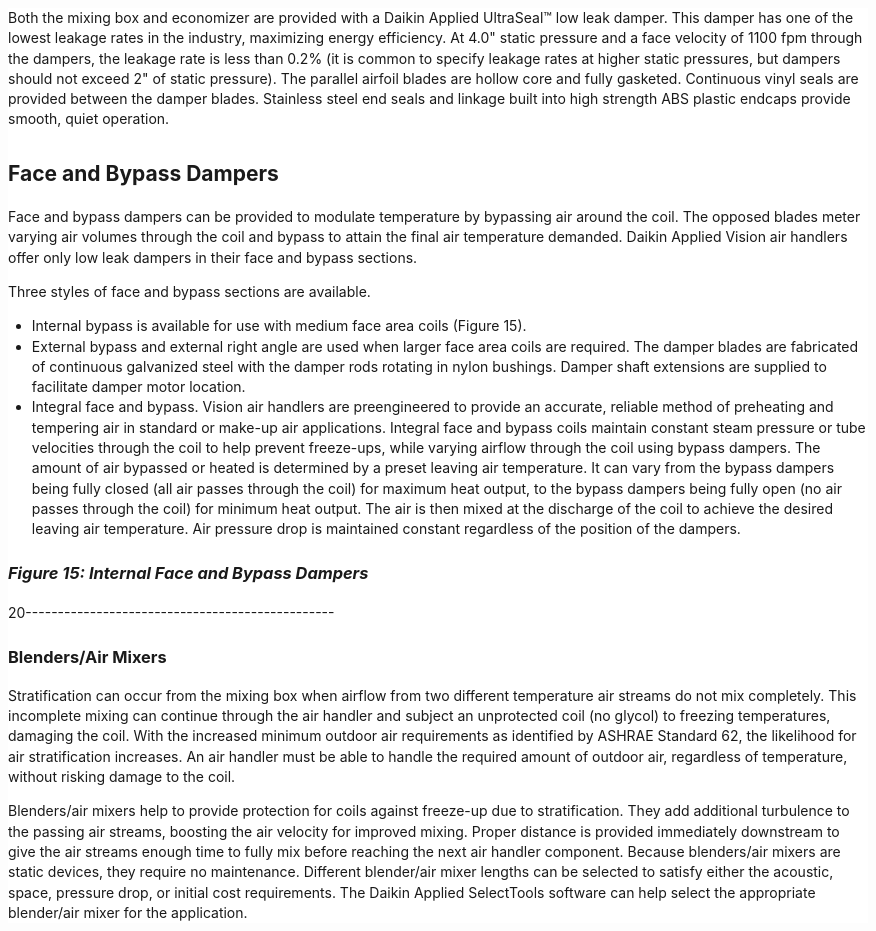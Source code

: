 Both the mixing box and economizer are provided with a Daikin Applied UltraSeal™ low leak damper. This damper has one of the lowest leakage rates in the industry, maximizing energy efficiency. At 4.0" static pressure and a face velocity of 1100 fpm through the dampers, the leakage rate is less than 0.2% (it is common to specify leakage rates at higher static pressures, but dampers should not exceed 2" of static pressure). The parallel airfoil blades are hollow core and fully gasketed. Continuous vinyl seals are provided between the damper blades. Stainless steel end seals and linkage built into high strength ABS plastic endcaps provide smooth, quiet operation.

## **Face and Bypass Dampers**

Face and bypass dampers can be provided to modulate temperature by bypassing air around the coil. The opposed blades meter varying air volumes through the coil and bypass to attain the final air temperature demanded. Daikin Applied Vision air handlers offer only low leak dampers in their face and bypass sections.

Three styles of face and bypass sections are available.

- Internal bypass is available for use with medium face area coils (Figure 15).
- External bypass and external right angle are used when larger face area coils are required. The damper blades are fabricated of continuous galvanized steel with the damper rods rotating in nylon bushings. Damper shaft extensions are supplied to facilitate damper motor location.
- Integral face and bypass. Vision air handlers are preengineered to provide an accurate, reliable method of preheating and tempering air in standard or make-up air applications. Integral face and bypass coils maintain constant steam pressure or tube velocities through the coil to help prevent freeze-ups, while varying airflow through the coil using bypass dampers. The amount of air bypassed or heated is determined by a preset leaving air temperature. It can vary from the bypass dampers being fully closed (all air passes through the coil) for maximum heat output, to the bypass dampers being fully open (no air passes through the coil) for minimum heat output. The air is then mixed at the discharge of the coil to achieve the desired leaving air temperature. Air pressure drop is maintained constant regardless of the position of the dampers.

### *Figure 15: Internal Face and Bypass Dampers*

20------------------------------------------------



### **Blenders/Air Mixers**

Stratification can occur from the mixing box when airflow from two different temperature air streams do not mix completely. This incomplete mixing can continue through the air handler and subject an unprotected coil (no glycol) to freezing temperatures, damaging the coil. With the increased minimum outdoor air requirements as identified by ASHRAE Standard 62, the likelihood for air stratification increases. An air handler must be able to handle the required amount of outdoor air, regardless of temperature, without risking damage to the coil.

Blenders/air mixers help to provide protection for coils against freeze-up due to stratification. They add additional turbulence to the passing air streams, boosting the air velocity for improved mixing. Proper distance is provided immediately downstream to give the air streams enough time to fully mix before reaching the next air handler component. Because blenders/air mixers are static devices, they require no maintenance. Different blender/air mixer lengths can be selected to satisfy either the acoustic, space, pressure drop, or initial cost requirements. The Daikin Applied SelectTools software can help select the appropriate blender/air mixer for the application.
